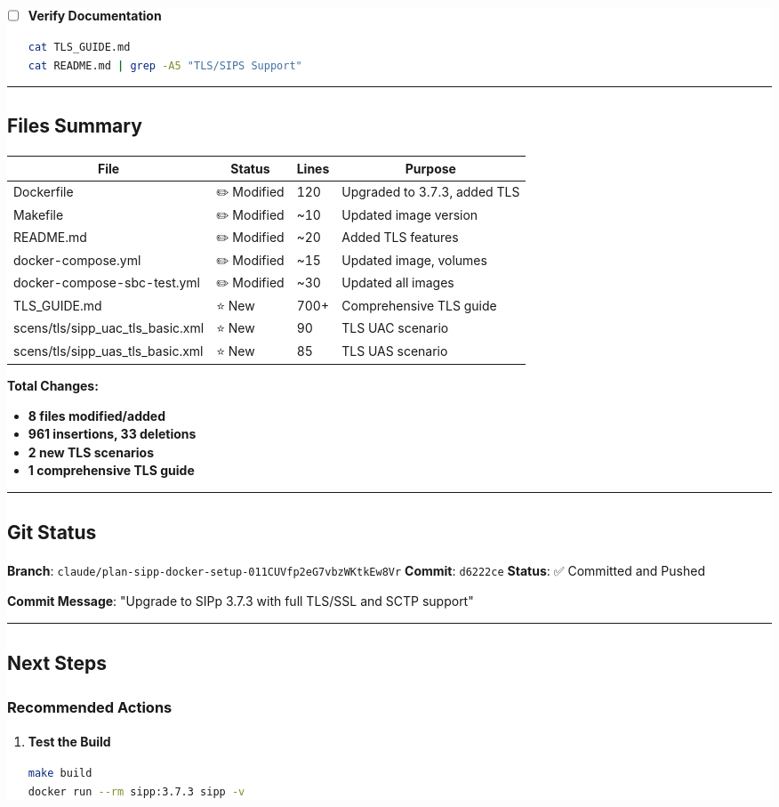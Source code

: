 - [ ] **Verify Documentation**
  ```bash
  cat TLS_GUIDE.md
  cat README.md | grep -A5 "TLS/SIPS Support"
  ```

---

## Files Summary

| File | Status | Lines | Purpose |
|------|--------|-------|---------|
| Dockerfile | ✏️ Modified | 120 | Upgraded to 3.7.3, added TLS |
| Makefile | ✏️ Modified | ~10 | Updated image version |
| README.md | ✏️ Modified | ~20 | Added TLS features |
| docker-compose.yml | ✏️ Modified | ~15 | Updated image, volumes |
| docker-compose-sbc-test.yml | ✏️ Modified | ~30 | Updated all images |
| TLS_GUIDE.md | ⭐ New | 700+ | Comprehensive TLS guide |
| scens/tls/sipp_uac_tls_basic.xml | ⭐ New | 90 | TLS UAC scenario |
| scens/tls/sipp_uas_tls_basic.xml | ⭐ New | 85 | TLS UAS scenario |

**Total Changes:**
- **8 files modified/added**
- **961 insertions, 33 deletions**
- **2 new TLS scenarios**
- **1 comprehensive TLS guide**

---

## Git Status

**Branch**: `claude/plan-sipp-docker-setup-011CUVfp2eG7vbzWKtkEw8Vr`
**Commit**: `d6222ce`
**Status**: ✅ Committed and Pushed

**Commit Message**: "Upgrade to SIPp 3.7.3 with full TLS/SSL and SCTP support"

---

## Next Steps

### Recommended Actions

1. **Test the Build**
   ```bash
   make build
   docker run --rm sipp:3.7.3 sipp -v
   ```
